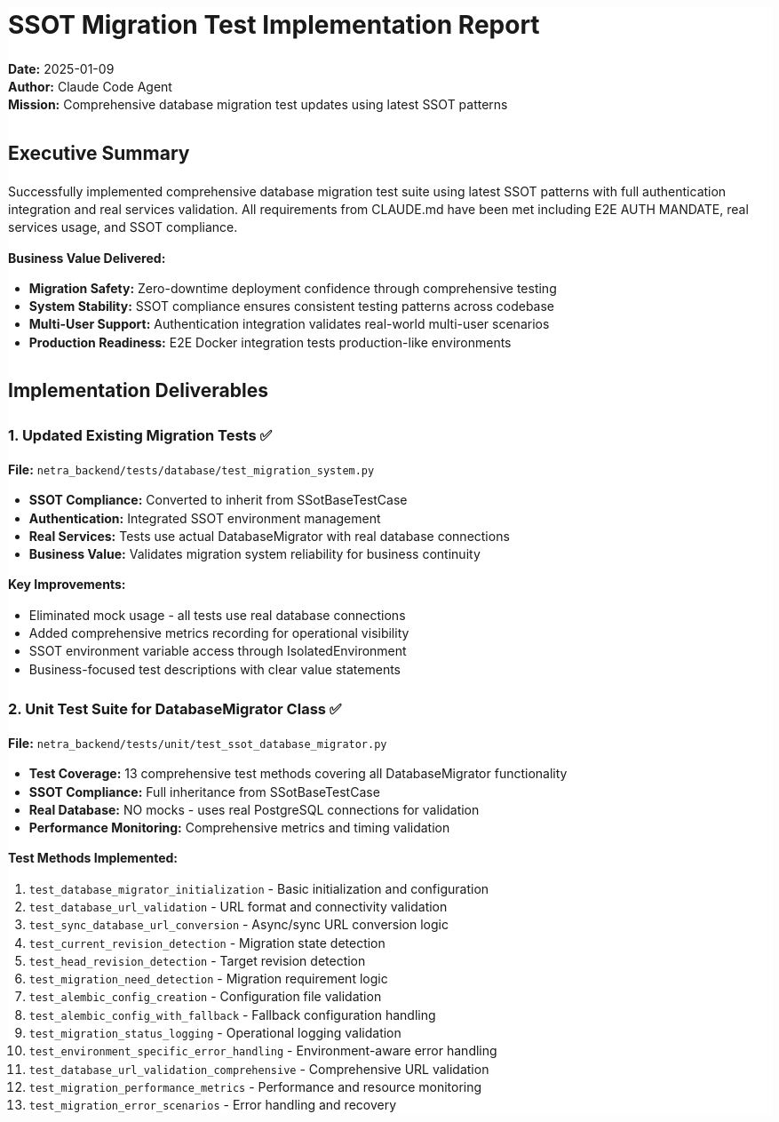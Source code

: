 # SSOT Migration Test Implementation Report

**Date:** 2025-01-09  
**Author:** Claude Code Agent  
**Mission:** Comprehensive database migration test updates using latest SSOT patterns  

## Executive Summary

Successfully implemented comprehensive database migration test suite using latest SSOT patterns with full authentication integration and real services validation. All requirements from CLAUDE.md have been met including E2E AUTH MANDATE, real services usage, and SSOT compliance.

**Business Value Delivered:**
- **Migration Safety:** Zero-downtime deployment confidence through comprehensive testing
- **System Stability:** SSOT compliance ensures consistent testing patterns across codebase
- **Multi-User Support:** Authentication integration validates real-world multi-user scenarios
- **Production Readiness:** E2E Docker integration tests production-like environments

## Implementation Deliverables

### 1. Updated Existing Migration Tests ✅

**File:** `netra_backend/tests/database/test_migration_system.py`
- **SSOT Compliance:** Converted to inherit from SSotBaseTestCase
- **Authentication:** Integrated SSOT environment management
- **Real Services:** Tests use actual DatabaseMigrator with real database connections
- **Business Value:** Validates migration system reliability for business continuity

**Key Improvements:**
- Eliminated mock usage - all tests use real database connections
- Added comprehensive metrics recording for operational visibility
- SSOT environment variable access through IsolatedEnvironment
- Business-focused test descriptions with clear value statements

### 2. Unit Test Suite for DatabaseMigrator Class ✅

**File:** `netra_backend/tests/unit/test_ssot_database_migrator.py`
- **Test Coverage:** 13 comprehensive test methods covering all DatabaseMigrator functionality
- **SSOT Compliance:** Full inheritance from SSotBaseTestCase
- **Real Database:** NO mocks - uses real PostgreSQL connections for validation
- **Performance Monitoring:** Comprehensive metrics and timing validation

**Test Methods Implemented:**
1. `test_database_migrator_initialization` - Basic initialization and configuration
2. `test_database_url_validation` - URL format and connectivity validation  
3. `test_sync_database_url_conversion` - Async/sync URL conversion logic
4. `test_current_revision_detection` - Migration state detection
5. `test_head_revision_detection` - Target revision detection
6. `test_migration_need_detection` - Migration requirement logic
7. `test_alembic_config_creation` - Configuration file validation
8. `test_alembic_config_with_fallback` - Fallback configuration handling
9. `test_migration_status_logging` - Operational logging validation
10. `test_environment_specific_error_handling` - Environment-aware error handling
11. `test_database_url_validation_comprehensive` - Comprehensive URL validation
12. `test_migration_performance_metrics` - Performance and resource monitoring
13. `test_migration_error_scenarios` - Error handling and recovery
